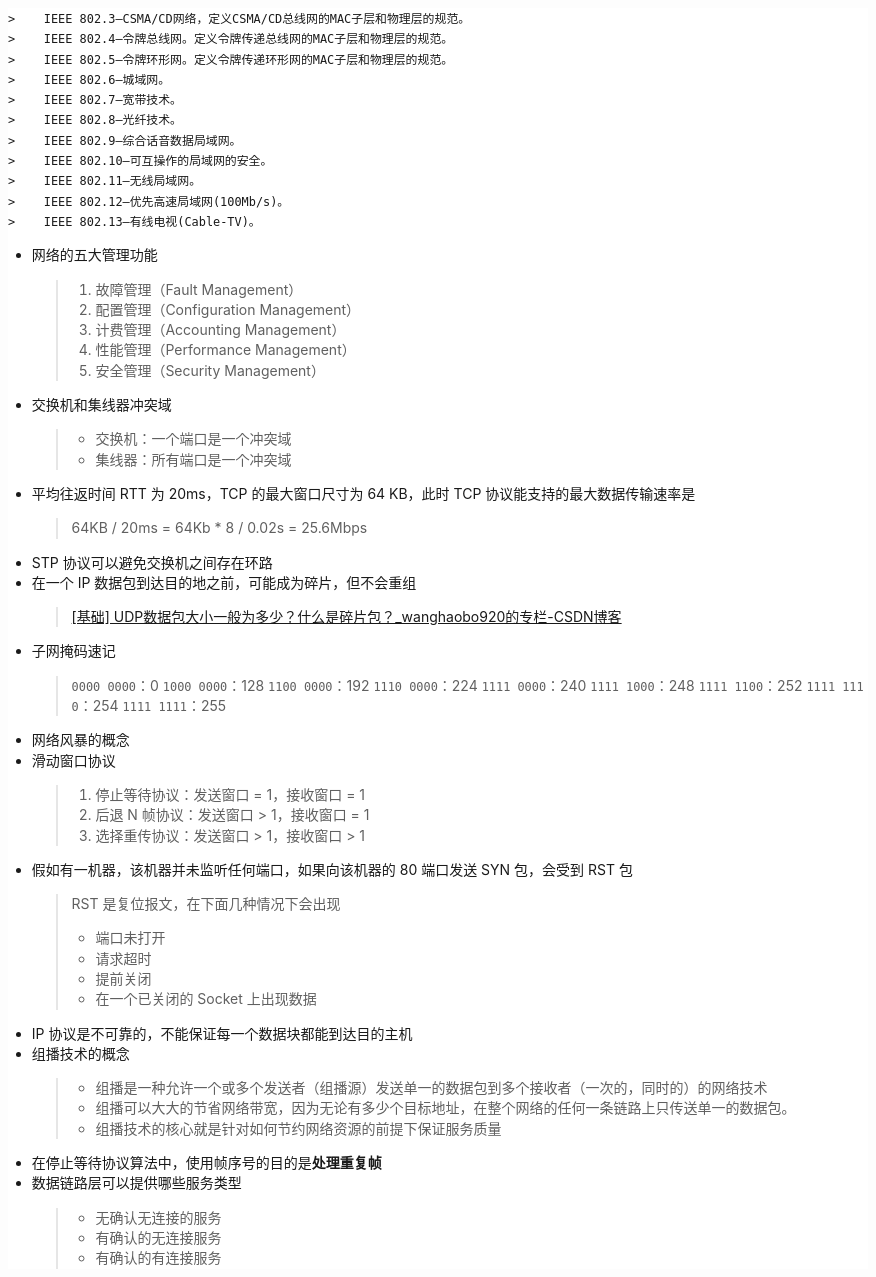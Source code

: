 	>    IEEE 802.3—CSMA/CD网络，定义CSMA/CD总线网的MAC子层和物理层的规范。
	>    IEEE 802.4—令牌总线网。定义令牌传递总线网的MAC子层和物理层的规范。
	>    IEEE 802.5—令牌环形网。定义令牌传递环形网的MAC子层和物理层的规范。
	>    IEEE 802.6—城域网。
	>    IEEE 802.7—宽带技术。
	>    IEEE 802.8—光纤技术。
	>    IEEE 802.9—综合话音数据局域网。
	>    IEEE 802.10—可互操作的局域网的安全。
	>    IEEE 802.11—无线局域网。
	>    IEEE 802.12—优先高速局域网(100Mb/s)。
	>    IEEE 802.13—有线电视(Cable-TV)。
- 网络的五大管理功能
	> 1. 故障管理（Fault Management）
	> 2. 配置管理（Configuration Management）
	> 3. 计费管理（Accounting Management）
	> 4. 性能管理（Performance Management）
	> 5. 安全管理（Security Management）
- 交换机和集线器冲突域
	> - 交换机：一个端口是一个冲突域
	> - 集线器：所有端口是一个冲突域
- 平均往返时间 RTT 为 20ms，TCP 的最大窗口尺寸为 64 KB，此时 TCP 协议能支持的最大数据传输速率是
	> 64KB / 20ms = 64Kb * 8 / 0.02s = 25.6Mbps
- STP 协议可以避免交换机之间存在环路
- 在一个 IP 数据包到达目的地之前，可能成为碎片，但不会重组
	> [[基础] UDP数据包大小一般为多少？什么是碎片包？_wanghaobo920的专栏-CSDN博客](https://blog.csdn.net/wanghaobo920/article/details/8001909)
- 子网掩码速记
	> `0000 0000`：0
	> `1000 0000`：128
	> `1100 0000`：192
	> `1110 0000`：224
	> `1111 0000`：240
	> `1111 1000`：248
	> `1111 1100`：252
	> `1111 1110`：254
	> `1111 1111`：255
- 网络风暴的概念
- 滑动窗口协议
	> 1. 停止等待协议：发送窗口 = 1，接收窗口 = 1
	> 2. 后退 N 帧协议：发送窗口 > 1，接收窗口 = 1
	> 3. 选择重传协议：发送窗口 > 1，接收窗口 > 1
- 假如有一机器，该机器并未监听任何端口，如果向该机器的 80 端口发送 SYN 包，会受到 RST 包
	> RST 是复位报文，在下面几种情况下会出现
	> - 端口未打开
	> - 请求超时
	> - 提前关闭
	> - 在一个已关闭的 Socket 上出现数据
- IP 协议是不可靠的，不能保证每一个数据块都能到达目的主机
- 组播技术的概念
	> - 组播是一种允许一个或多个发送者（组播源）发送单一的数据包到多个接收者（一次的，同时的）的网络技术
	> - 组播可以大大的节省网络带宽，因为无论有多少个目标地址，在整个网络的任何一条链路上只传送单一的数据包。
	> - 组播技术的核心就是针对如何节约网络资源的前提下保证服务质量
- 在停止等待协议算法中，使用帧序号的目的是**处理重复帧**
- 数据链路层可以提供哪些服务类型
	> - 无确认无连接的服务
	> - 有确认的无连接服务
	> - 有确认的有连接服务







